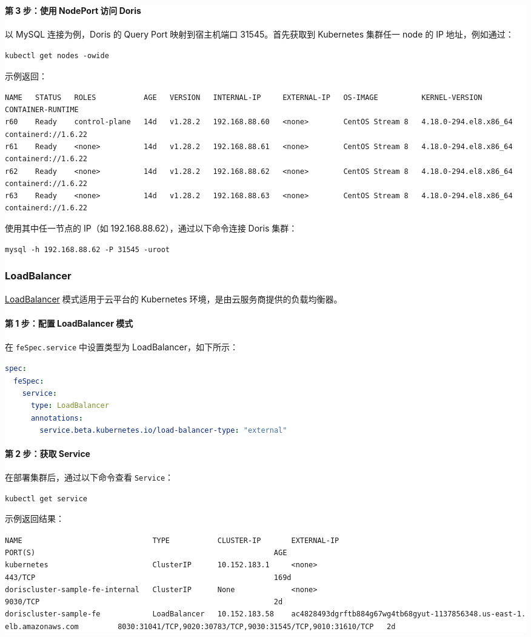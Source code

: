 #### 第 3 步：使用 NodePort 访问 Doris
以 MySQL 连接为例，Doris 的 Query Port 映射到宿主机端口 31545。首先获取到 Kubernetes 集群任一 node 的 IP 地址，例如通过：
```shell
kubectl get nodes -owide
```
示例返回：
```shell
NAME   STATUS   ROLES           AGE   VERSION   INTERNAL-IP     EXTERNAL-IP   OS-IMAGE          KERNEL-VERSION          CONTAINER-RUNTIME
r60    Ready    control-plane   14d   v1.28.2   192.168.88.60   <none>        CentOS Stream 8   4.18.0-294.el8.x86_64   containerd://1.6.22
r61    Ready    <none>          14d   v1.28.2   192.168.88.61   <none>        CentOS Stream 8   4.18.0-294.el8.x86_64   containerd://1.6.22
r62    Ready    <none>          14d   v1.28.2   192.168.88.62   <none>        CentOS Stream 8   4.18.0-294.el8.x86_64   containerd://1.6.22
r63    Ready    <none>          14d   v1.28.2   192.168.88.63   <none>        CentOS Stream 8   4.18.0-294.el8.x86_64   containerd://1.6.22
```
使用其中任一节点的 IP（如 192.168.88.62），通过以下命令连接 Doris 集群：
```shell
mysql -h 192.168.88.62 -P 31545 -uroot
```

### LoadBalancer
[LoadBalancer](https://kubernetes.io/docs/concepts/services-networking/service/#loadbalancer) 模式适用于云平台的 Kubernetes 环境，是由云服务商提供的负载均衡器。
#### 第 1 步：配置 LoadBalancer 模式
在 `feSpec.service` 中设置类型为 LoadBalancer，如下所示：
```yaml
spec:
  feSpec:
    service:
      type: LoadBalancer
      annotations:
        service.beta.kubernetes.io/load-balancer-type: "external"
```

#### 第 2 步：获取 Service
在部署集群后，通过以下命令查看 `Service`：
```shell
kubectl get service
```
示例返回结果：
```shell
NAME                              TYPE           CLUSTER-IP       EXTERNAL-IP                                                                     PORT(S)                                                       AGE
kubernetes                        ClusterIP      10.152.183.1     <none>                                                                          443/TCP                                                       169d
doriscluster-sample-fe-internal   ClusterIP      None             <none>                                                                          9030/TCP                                                      2d
doriscluster-sample-fe            LoadBalancer   10.152.183.58    ac4828493dgrftb884g67wg4tb68gyut-1137856348.us-east-1.elb.amazonaws.com         8030:31041/TCP,9020:30783/TCP,9030:31545/TCP,9010:31610/TCP   2d
```
